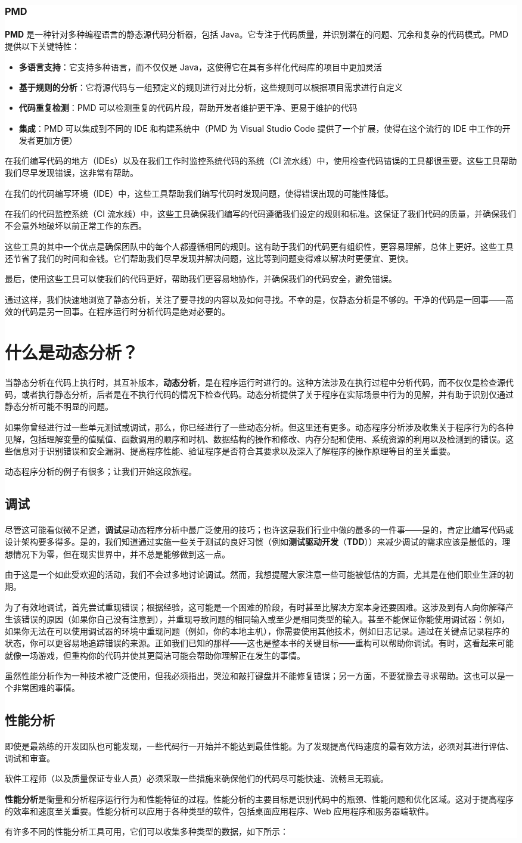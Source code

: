 ### PMD

**PMD** 是一种针对多种编程语言的静态源代码分析器，包括 Java。它专注于代码质量，并识别潜在的问题、冗余和复杂的代码模式。PMD 提供以下关键特性：

+   **多语言支持**：它支持多种语言，而不仅仅是 Java，这使得它在具有多样化代码库的项目中更加灵活

+   **基于规则的分析**：它将源代码与一组预定义的规则进行对比分析，这些规则可以根据项目需求进行自定义

+   **代码重复检测**：PMD 可以检测重复的代码片段，帮助开发者维护更干净、更易于维护的代码

+   **集成**：PMD 可以集成到不同的 IDE 和构建系统中（PMD 为 Visual Studio Code 提供了一个扩展，使得在这个流行的 IDE 中工作的开发者更加方便）

在我们编写代码的地方（IDEs）以及在我们工作时监控系统代码的系统（CI 流水线）中，使用检查代码错误的工具都很重要。这些工具帮助我们尽早发现错误，这非常有帮助。

在我们的代码编写环境（IDE）中，这些工具帮助我们编写代码时发现问题，使得错误出现的可能性降低。

在我们的代码监控系统（CI 流水线）中，这些工具确保我们编写的代码遵循我们设定的规则和标准。这保证了我们代码的质量，并确保我们不会意外地破坏以前正常工作的东西。

这些工具的其中一个优点是确保团队中的每个人都遵循相同的规则。这有助于我们的代码更有组织性，更容易理解，总体上更好。这些工具还节省了我们的时间和金钱。它们帮助我们尽早发现并解决问题，这比等到问题变得难以解决时更便宜、更快。

最后，使用这些工具可以使我们的代码更好，帮助我们更容易地协作，并确保我们的代码安全，避免错误。

通过这样，我们快速地浏览了静态分析，关注了要寻找的内容以及如何寻找。不幸的是，仅静态分析是不够的。干净的代码是一回事——高效的代码是另一回事。在程序运行时分析代码是绝对必要的。

# 什么是动态分析？

当静态分析在代码上执行时，其互补版本，**动态分析**，是在程序运行时进行的。这种方法涉及在执行过程中分析代码，而不仅仅是检查源代码，或者执行静态分析，后者是在不执行代码的情况下检查代码。动态分析提供了关于程序在实际场景中行为的见解，并有助于识别仅通过静态分析可能不明显的问题。

如果你曾经进行过一些单元测试或调试，那么，你已经进行了一些动态分析。但这里还有更多。动态程序分析涉及收集关于程序行为的各种见解，包括理解变量的值赋值、函数调用的顺序和时机、数据结构的操作和修改、内存分配和使用、系统资源的利用以及检测到的错误。这些信息对于识别错误和安全漏洞、提高程序性能、验证程序是否符合其要求以及深入了解程序的操作原理等目的至关重要。

动态程序分析的例子有很多；让我们开始这段旅程。

## 调试

尽管这可能看似微不足道，**调试**是动态程序分析中最广泛使用的技巧；也许这是我们行业中做的最多的一件事——是的，肯定比编写代码或设计架构要多得多。是的，我们知道通过实施一些关于测试的良好习惯（例如**测试驱动开发**（**TDD**））来减少调试的需求应该是最低的，理想情况下为零，但在现实世界中，并不总是能够做到这一点。

由于这是一个如此受欢迎的活动，我们不会过多地讨论调试。然而，我想提醒大家注意一些可能被低估的方面，尤其是在他们职业生涯的初期。

为了有效地调试，首先尝试重现错误；根据经验，这可能是一个困难的阶段，有时甚至比解决方案本身还要困难。这涉及到有人向你解释产生该错误的原因（如果你自己没有注意到），并重现导致问题的相同输入或至少是相同类型的输入。甚至不能保证你能使用调试器：例如，如果你无法在可以使用调试器的环境中重现问题（例如，你的本地主机），你需要使用其他技术，例如日志记录。通过在关键点记录程序的状态，你可以更容易地追踪错误的来源。正如我们已知的那样——这也是整本书的关键目标——重构可以帮助你调试。有时，这看起来可能就像一场游戏，但重构你的代码并使其更简洁可能会帮助你理解正在发生的事情。

虽然性能分析作为一种技术被广泛使用，但我必须指出，哭泣和敲打键盘并不能修复错误；另一方面，不要犹豫去寻求帮助。这也可以是一个非常困难的事情。

## 性能分析

即使是最熟练的开发团队也可能发现，一些代码行一开始并不能达到最佳性能。为了发现提高代码速度的最有效方法，必须对其进行评估、调试和审查。

软件工程师（以及质量保证专业人员）必须采取一些措施来确保他们的代码尽可能快速、流畅且无瑕疵。

**性能分析**是衡量和分析程序运行行为和性能特征的过程。性能分析的主要目标是识别代码中的瓶颈、性能问题和优化区域。这对于提高程序的效率和速度至关重要。性能分析可以应用于各种类型的软件，包括桌面应用程序、Web 应用程序和服务器端软件。

有许多不同的性能分析工具可用，它们可以收集多种类型的数据，如下所示：
